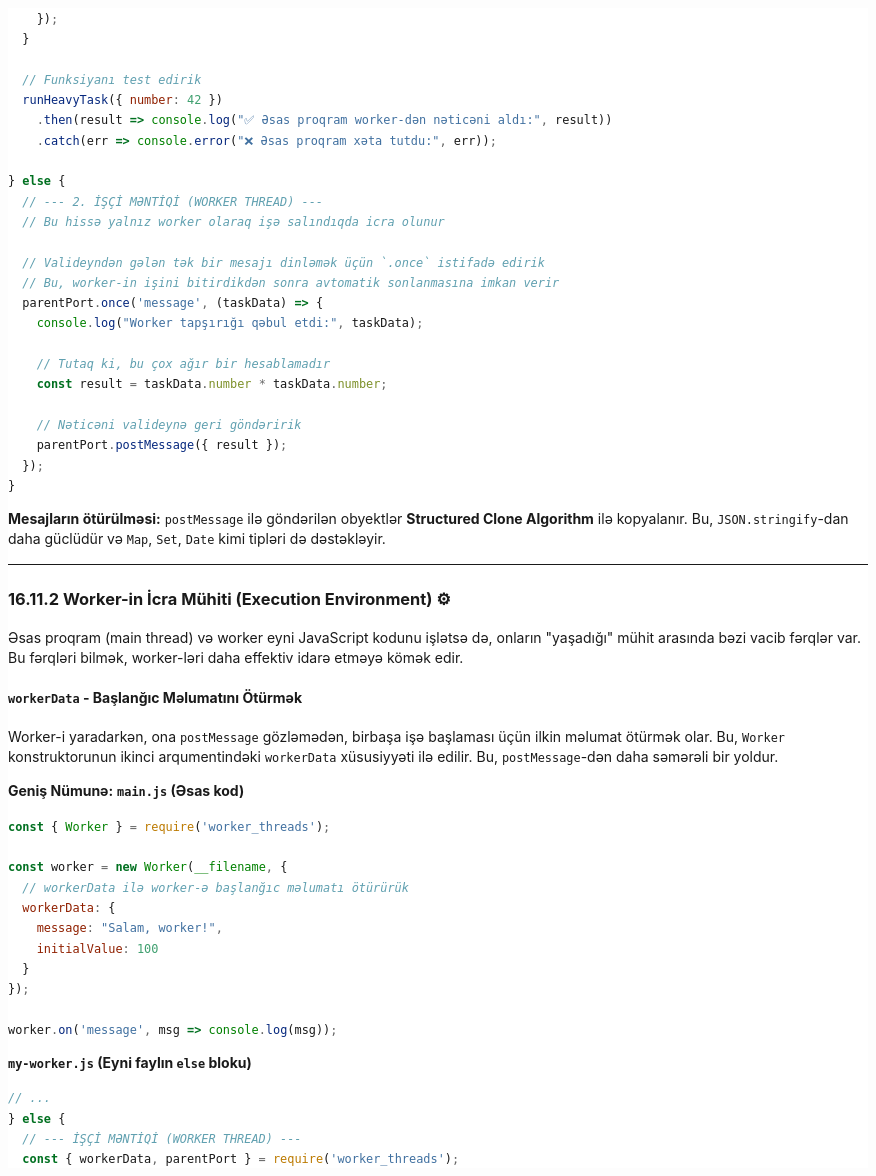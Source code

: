 ```javascript
    });
  }
  
  // Funksiyanı test edirik
  runHeavyTask({ number: 42 })
    .then(result => console.log("✅ Əsas proqram worker-dən nəticəni aldı:", result))
    .catch(err => console.error("❌ Əsas proqram xəta tutdu:", err));

} else {
  // --- 2. İŞÇİ MƏNTİQİ (WORKER THREAD) ---
  // Bu hissə yalnız worker olaraq işə salındıqda icra olunur
  
  // Valideyndən gələn tək bir mesajı dinləmək üçün `.once` istifadə edirik
  // Bu, worker-in işini bitirdikdən sonra avtomatik sonlanmasına imkan verir
  parentPort.once('message', (taskData) => {
    console.log("Worker tapşırığı qəbul etdi:", taskData);
    
    // Tutaq ki, bu çox ağır bir hesablamadır
    const result = taskData.number * taskData.number;
    
    // Nəticəni valideynə geri göndəririk
    parentPort.postMessage({ result });
  });
}
```
**Mesajların ötürülməsi:** `postMessage` ilə göndərilən obyektlər **Structured Clone Algorithm** ilə kopyalanır. Bu, `JSON.stringify`-dan daha güclüdür və `Map`, `Set`, `Date` kimi tipləri də dəstəkləyir.

---

### 16.11.2 Worker-in İcra Mühiti (Execution Environment) ⚙️
Əsas proqram (main thread) və worker eyni JavaScript kodunu işlətsə də, onların "yaşadığı" mühit arasında bəzi vacib fərqlər var. Bu fərqləri bilmək, worker-ləri daha effektiv idarə etməyə kömək edir.

#### `workerData` - Başlanğıc Məlumatını Ötürmək
Worker-i yaradarkən, ona `postMessage` gözləmədən, birbaşa işə başlaması üçün ilkin məlumat ötürmək olar. Bu, `Worker` konstruktorunun ikinci arqumentindəki `workerData` xüsusiyyəti ilə edilir. Bu, `postMessage`-dən daha səmərəli bir yoldur.

**Geniş Nümunə:**
**`main.js` (Əsas kod)**
```javascript
const { Worker } = require('worker_threads');

const worker = new Worker(__filename, {
  // workerData ilə worker-ə başlanğıc məlumatı ötürürük
  workerData: {
    message: "Salam, worker!",
    initialValue: 100
  }
});

worker.on('message', msg => console.log(msg));
```
**`my-worker.js` (Eyni faylın `else` bloku)**
```javascript
// ...
} else {
  // --- İŞÇİ MƏNTİQİ (WORKER THREAD) ---
  const { workerData, parentPort } = require('worker_threads');

```
